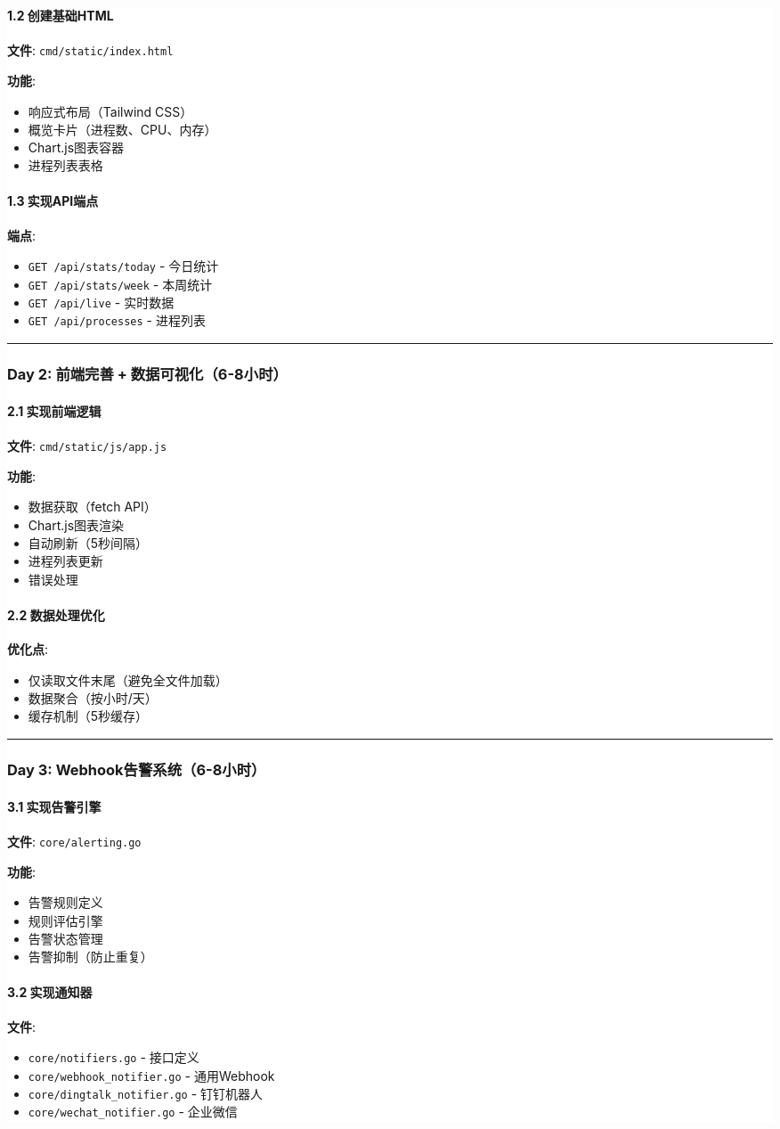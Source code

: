 #### 1.2 创建基础HTML
**文件**: `cmd/static/index.html`

**功能**:
- 响应式布局（Tailwind CSS）
- 概览卡片（进程数、CPU、内存）
- Chart.js图表容器
- 进程列表表格

#### 1.3 实现API端点
**端点**:
- `GET /api/stats/today` - 今日统计
- `GET /api/stats/week` - 本周统计
- `GET /api/live` - 实时数据
- `GET /api/processes` - 进程列表

---

### Day 2: 前端完善 + 数据可视化（6-8小时）

#### 2.1 实现前端逻辑
**文件**: `cmd/static/js/app.js`

**功能**:
- 数据获取（fetch API）
- Chart.js图表渲染
- 自动刷新（5秒间隔）
- 进程列表更新
- 错误处理

#### 2.2 数据处理优化
**优化点**:
- 仅读取文件末尾（避免全文件加载）
- 数据聚合（按小时/天）
- 缓存机制（5秒缓存）

---

### Day 3: Webhook告警系统（6-8小时）

#### 3.1 实现告警引擎
**文件**: `core/alerting.go`

**功能**:
- 告警规则定义
- 规则评估引擎
- 告警状态管理
- 告警抑制（防止重复）

#### 3.2 实现通知器
**文件**:
- `core/notifiers.go` - 接口定义
- `core/webhook_notifier.go` - 通用Webhook
- `core/dingtalk_notifier.go` - 钉钉机器人
- `core/wechat_notifier.go` - 企业微信
